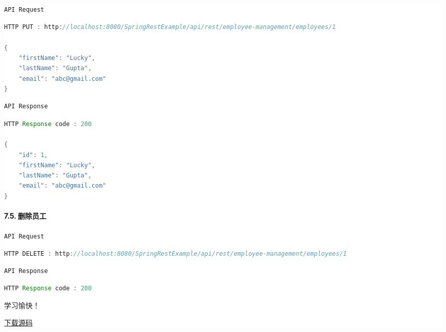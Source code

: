 `API Request`

```java
HTTP PUT : http://localhost:8080/SpringRestExample/api/rest/employee-management/employees/1

{
    "firstName": "Lucky",
    "lastName": "Gupta",
    "email": "abc@gmail.com"
}

```

`API Response`

```java
HTTP Response code : 200

{
	"id": 1,
	"firstName": "Lucky",
	"lastName": "Gupta",
	"email": "abc@gmail.com"
}

```

#### 7.5. 删除员工

`API Request`

```java
HTTP DELETE : http://localhost:8080/SpringRestExample/api/rest/employee-management/employees/1

```

`API Response`

```java
HTTP Response code : 200

```

学习愉快！

[下载源码](https://howtodoinjava.com/wp-content/downloads/SpringRestExample.zip)